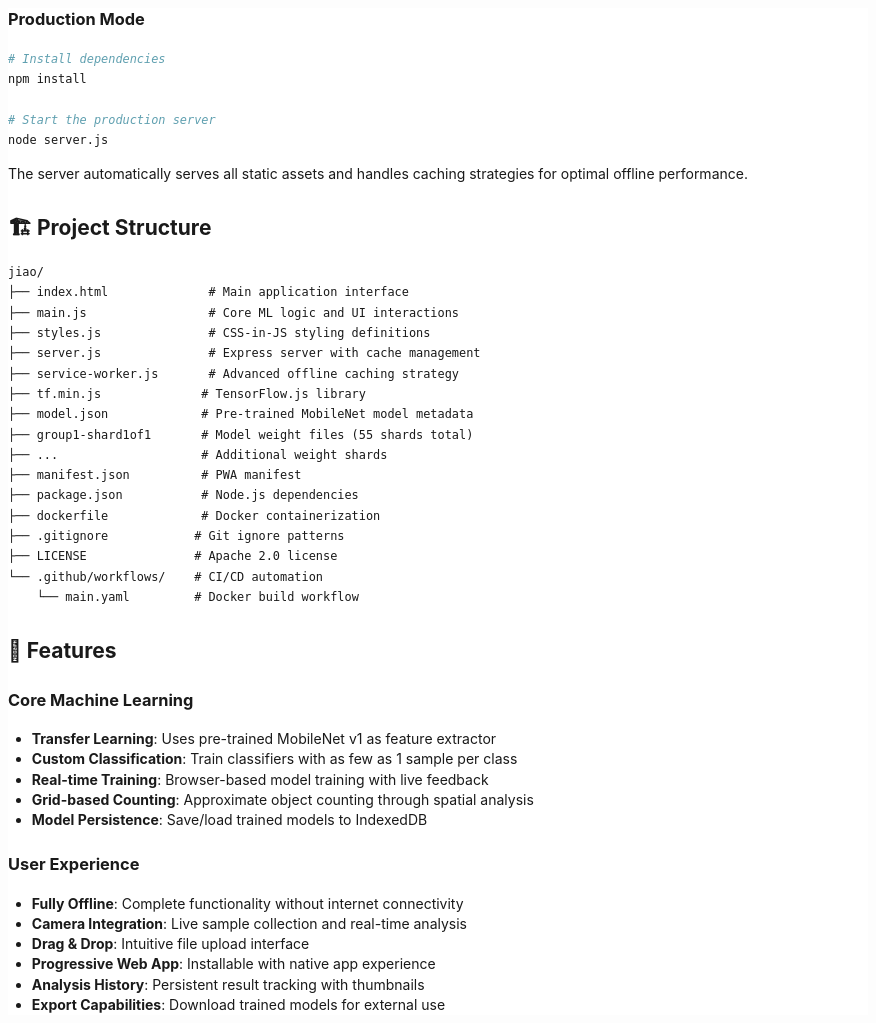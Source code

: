 ### Production Mode
```bash
# Install dependencies
npm install

# Start the production server
node server.js
```

The server automatically serves all static assets and handles caching strategies for optimal offline performance.

## 🏗️ Project Structure
```
jiao/
├── index.html              # Main application interface
├── main.js                 # Core ML logic and UI interactions
├── styles.js               # CSS-in-JS styling definitions
├── server.js               # Express server with cache management
├── service-worker.js       # Advanced offline caching strategy
├── tf.min.js              # TensorFlow.js library
├── model.json             # Pre-trained MobileNet model metadata
├── group1-shard1of1       # Model weight files (55 shards total)
├── ...                    # Additional weight shards
├── manifest.json          # PWA manifest
├── package.json           # Node.js dependencies
├── dockerfile             # Docker containerization
├── .gitignore            # Git ignore patterns
├── LICENSE               # Apache 2.0 license
└── .github/workflows/    # CI/CD automation
    └── main.yaml         # Docker build workflow
```

## 🎯 Features

### Core Machine Learning
- **Transfer Learning**: Uses pre-trained MobileNet v1 as feature extractor
- **Custom Classification**: Train classifiers with as few as 1 sample per class
- **Real-time Training**: Browser-based model training with live feedback
- **Grid-based Counting**: Approximate object counting through spatial analysis
- **Model Persistence**: Save/load trained models to IndexedDB

### User Experience
- **Fully Offline**: Complete functionality without internet connectivity
- **Camera Integration**: Live sample collection and real-time analysis
- **Drag & Drop**: Intuitive file upload interface
- **Progressive Web App**: Installable with native app experience
- **Analysis History**: Persistent result tracking with thumbnails
- **Export Capabilities**: Download trained models for external use
